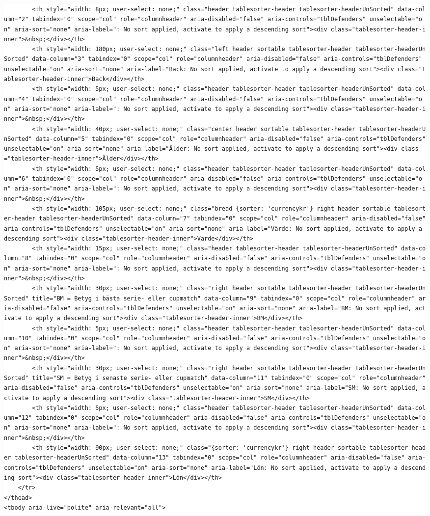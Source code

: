             <th style="width: 8px; user-select: none;" class="header tablesorter-header tablesorter-headerUnSorted" data-column="2" tabindex="0" scope="col" role="columnheader" aria-disabled="false" aria-controls="tblDefenders" unselectable="on" aria-sort="none" aria-label=": No sort applied, activate to apply a descending sort"><div class="tablesorter-header-inner">&nbsp;</div></th>
            <th style="width: 180px; user-select: none;" class="left header sortable tablesorter-header tablesorter-headerUnSorted" data-column="3" tabindex="0" scope="col" role="columnheader" aria-disabled="false" aria-controls="tblDefenders" unselectable="on" aria-sort="none" aria-label="Back: No sort applied, activate to apply a descending sort"><div class="tablesorter-header-inner">Back</div></th>
            <th style="width: 5px; user-select: none;" class="header tablesorter-header tablesorter-headerUnSorted" data-column="4" tabindex="0" scope="col" role="columnheader" aria-disabled="false" aria-controls="tblDefenders" unselectable="on" aria-sort="none" aria-label=": No sort applied, activate to apply a descending sort"><div class="tablesorter-header-inner">&nbsp;</div></th>
            <th style="width: 40px; user-select: none;" class="center header sortable tablesorter-header tablesorter-headerUnSorted" data-column="5" tabindex="0" scope="col" role="columnheader" aria-disabled="false" aria-controls="tblDefenders" unselectable="on" aria-sort="none" aria-label="Ålder: No sort applied, activate to apply a descending sort"><div class="tablesorter-header-inner">Ålder</div></th>
            <th style="width: 5px; user-select: none;" class="header tablesorter-header tablesorter-headerUnSorted" data-column="6" tabindex="0" scope="col" role="columnheader" aria-disabled="false" aria-controls="tblDefenders" unselectable="on" aria-sort="none" aria-label=": No sort applied, activate to apply a descending sort"><div class="tablesorter-header-inner">&nbsp;</div></th>
            <th style="width: 105px; user-select: none;" class="bread {sorter: 'currencykr'} right header sortable tablesorter-header tablesorter-headerUnSorted" data-column="7" tabindex="0" scope="col" role="columnheader" aria-disabled="false" aria-controls="tblDefenders" unselectable="on" aria-sort="none" aria-label="Värde: No sort applied, activate to apply a descending sort"><div class="tablesorter-header-inner">Värde</div></th>
            <th style="width: 15px; user-select: none;" class="header tablesorter-header tablesorter-headerUnSorted" data-column="8" tabindex="0" scope="col" role="columnheader" aria-disabled="false" aria-controls="tblDefenders" unselectable="on" aria-sort="none" aria-label=": No sort applied, activate to apply a descending sort"><div class="tablesorter-header-inner">&nbsp;</div></th>
            <th style="width: 30px; user-select: none;" class="right header sortable tablesorter-header tablesorter-headerUnSorted" title="BM = Betyg i bästa serie- eller cupmatch" data-column="9" tabindex="0" scope="col" role="columnheader" aria-disabled="false" aria-controls="tblDefenders" unselectable="on" aria-sort="none" aria-label="BM: No sort applied, activate to apply a descending sort"><div class="tablesorter-header-inner">BM</div></th>
            <th style="width: 5px; user-select: none;" class="header tablesorter-header tablesorter-headerUnSorted" data-column="10" tabindex="0" scope="col" role="columnheader" aria-disabled="false" aria-controls="tblDefenders" unselectable="on" aria-sort="none" aria-label=": No sort applied, activate to apply a descending sort"><div class="tablesorter-header-inner">&nbsp;</div></th>
            <th style="width: 30px; user-select: none;" class="right header sortable tablesorter-header tablesorter-headerUnSorted" title="SM = Betyg i senaste serie- eller cupmatch" data-column="11" tabindex="0" scope="col" role="columnheader" aria-disabled="false" aria-controls="tblDefenders" unselectable="on" aria-sort="none" aria-label="SM: No sort applied, activate to apply a descending sort"><div class="tablesorter-header-inner">SM</div></th>
            <th style="width: 5px; user-select: none;" class="header tablesorter-header tablesorter-headerUnSorted" data-column="12" tabindex="0" scope="col" role="columnheader" aria-disabled="false" aria-controls="tblDefenders" unselectable="on" aria-sort="none" aria-label=": No sort applied, activate to apply a descending sort"><div class="tablesorter-header-inner">&nbsp;</div></th>
            <th style="width: 90px; user-select: none;" class="{sorter: 'currencykr'} right header sortable tablesorter-header tablesorter-headerUnSorted" data-column="13" tabindex="0" scope="col" role="columnheader" aria-disabled="false" aria-controls="tblDefenders" unselectable="on" aria-sort="none" aria-label="Lön: No sort applied, activate to apply a descending sort"><div class="tablesorter-header-inner">Lön</div></th>
        </tr>
    </thead>
    <tbody aria-live="polite" aria-relevant="all">
        